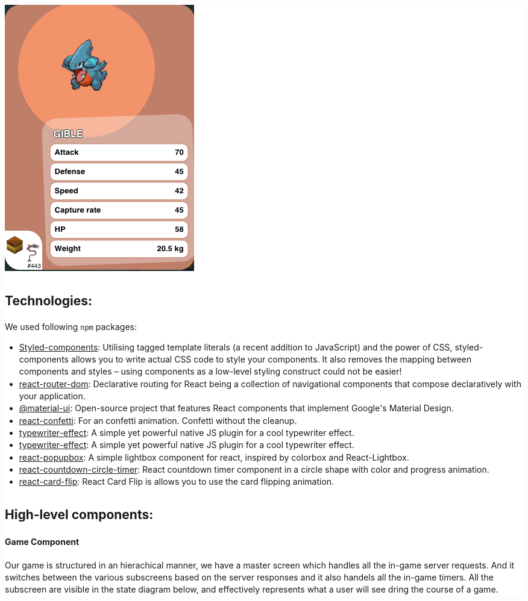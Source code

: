 ![Example Pokemon Card](./public/Readme-assets/PokemonCard.png "Example Pokemon Card")

## Technologies:
 
 We used following `npm` packages:
 - [Styled-components](https://styled-components.com/): Utilising tagged template literals (a recent addition to JavaScript) and the power of CSS, styled-components allows you to write actual CSS code to style your components. It also removes the mapping between components and styles – using components as a low-level styling construct could not be easier!
 - [react-router-dom](https://reacttraining.com/react-router/web/guides/quick-start): Declarative routing for React being a collection of navigational components that compose declaratively with your application.                                                      
 - [@material-ui](https://material-ui.com/): Open-source project that features React components that implement Google's Material Design.                                                  
 - [react-confetti](https://www.npmjs.com/package/react-confetti): For an confetti animation. Confetti without the cleanup.                                                   
 - [typewriter-effect](https://www.npmjs.com/package/typewriter-effect): A simple yet powerful native JS plugin for a cool typewriter effect.
 - [typewriter-effect](https://www.npmjs.com/package/typewriter-effect): A simple yet powerful native JS plugin for a cool typewriter effect.
 - [react-popupbox](https://www.npmjs.com/package/react-popupbox): A simple lightbox component for react, inspired by colorbox and React-Lightbox.
 - [react-countdown-circle-timer](https://www.npmjs.com/package/react-countdown-circle-timer): React countdown timer component in a circle shape with color and progress animation.
 - [react-card-flip](https://www.npmjs.com/package/react-card-flip): React Card Flip is allows you to use the card flipping animation.
                                    
## High-level components:
#### Game Component
Our game is structured in an hierachical manner, we have a master screen which handles all the in-game server requests.
And it switches between the various subscreens based on the server responses and it also handels all the in-game timers.
All the subscreen are visible in the state diagram below, and effectively represents what a user will see dring the course of a game. 
